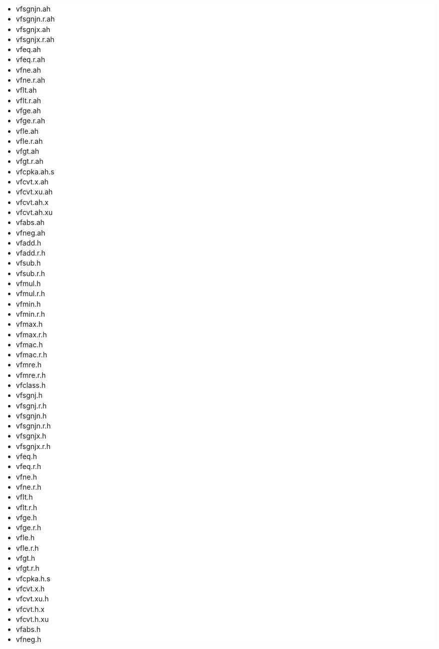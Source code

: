 * vfsgnjn.ah
* vfsgnjn.r.ah
* vfsgnjx.ah
* vfsgnjx.r.ah
* vfeq.ah
* vfeq.r.ah
* vfne.ah
* vfne.r.ah
* vflt.ah
* vflt.r.ah
* vfge.ah
* vfge.r.ah
* vfle.ah
* vfle.r.ah
* vfgt.ah
* vfgt.r.ah
* vfcpka.ah.s
* vfcvt.x.ah
* vfcvt.xu.ah
* vfcvt.ah.x
* vfcvt.ah.xu
* vfabs.ah
* vfneg.ah
* vfadd.h
* vfadd.r.h
* vfsub.h
* vfsub.r.h
* vfmul.h
* vfmul.r.h
* vfmin.h
* vfmin.r.h
* vfmax.h
* vfmax.r.h
* vfmac.h
* vfmac.r.h
* vfmre.h
* vfmre.r.h
* vfclass.h
* vfsgnj.h
* vfsgnj.r.h
* vfsgnjn.h
* vfsgnjn.r.h
* vfsgnjx.h
* vfsgnjx.r.h
* vfeq.h
* vfeq.r.h
* vfne.h
* vfne.r.h
* vflt.h
* vflt.r.h
* vfge.h
* vfge.r.h
* vfle.h
* vfle.r.h
* vfgt.h
* vfgt.r.h
* vfcpka.h.s
* vfcvt.x.h
* vfcvt.xu.h
* vfcvt.h.x
* vfcvt.h.xu
* vfabs.h
* vfneg.h
